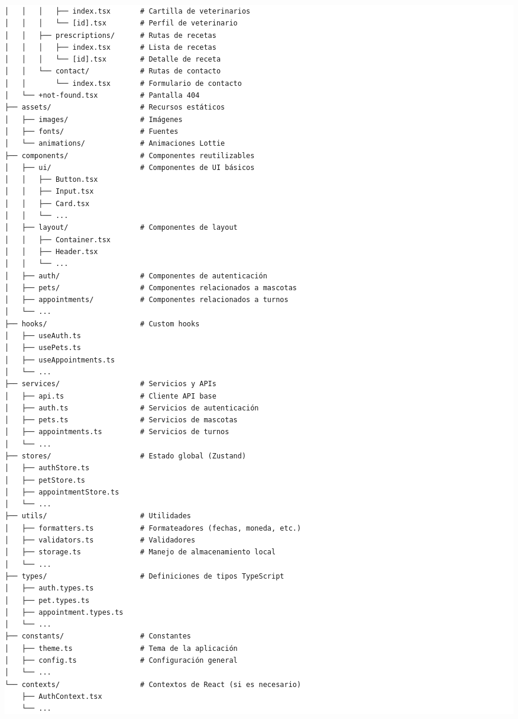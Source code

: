 ```
│   │   │   ├── index.tsx       # Cartilla de veterinarios
│   │   │   └── [id].tsx        # Perfil de veterinario
│   │   ├── prescriptions/      # Rutas de recetas
│   │   │   ├── index.tsx       # Lista de recetas
│   │   │   └── [id].tsx        # Detalle de receta
│   │   └── contact/            # Rutas de contacto
│   │       └── index.tsx       # Formulario de contacto
│   └── +not-found.tsx          # Pantalla 404
├── assets/                     # Recursos estáticos
│   ├── images/                 # Imágenes
│   ├── fonts/                  # Fuentes
│   └── animations/             # Animaciones Lottie
├── components/                 # Componentes reutilizables
│   ├── ui/                     # Componentes de UI básicos
│   │   ├── Button.tsx
│   │   ├── Input.tsx
│   │   ├── Card.tsx
│   │   └── ...
│   ├── layout/                 # Componentes de layout
│   │   ├── Container.tsx
│   │   ├── Header.tsx
│   │   └── ...
│   ├── auth/                   # Componentes de autenticación
│   ├── pets/                   # Componentes relacionados a mascotas
│   ├── appointments/           # Componentes relacionados a turnos
│   └── ...
├── hooks/                      # Custom hooks
│   ├── useAuth.ts
│   ├── usePets.ts
│   ├── useAppointments.ts
│   └── ...
├── services/                   # Servicios y APIs
│   ├── api.ts                  # Cliente API base
│   ├── auth.ts                 # Servicios de autenticación
│   ├── pets.ts                 # Servicios de mascotas
│   ├── appointments.ts         # Servicios de turnos
│   └── ...
├── stores/                     # Estado global (Zustand)
│   ├── authStore.ts
│   ├── petStore.ts
│   ├── appointmentStore.ts
│   └── ...
├── utils/                      # Utilidades
│   ├── formatters.ts           # Formateadores (fechas, moneda, etc.)
│   ├── validators.ts           # Validadores
│   ├── storage.ts              # Manejo de almacenamiento local
│   └── ...
├── types/                      # Definiciones de tipos TypeScript
│   ├── auth.types.ts
│   ├── pet.types.ts
│   ├── appointment.types.ts
│   └── ...
├── constants/                  # Constantes
│   ├── theme.ts                # Tema de la aplicación
│   ├── config.ts               # Configuración general
│   └── ...
└── contexts/                   # Contextos de React (si es necesario)
    ├── AuthContext.tsx
    └── ...
```

